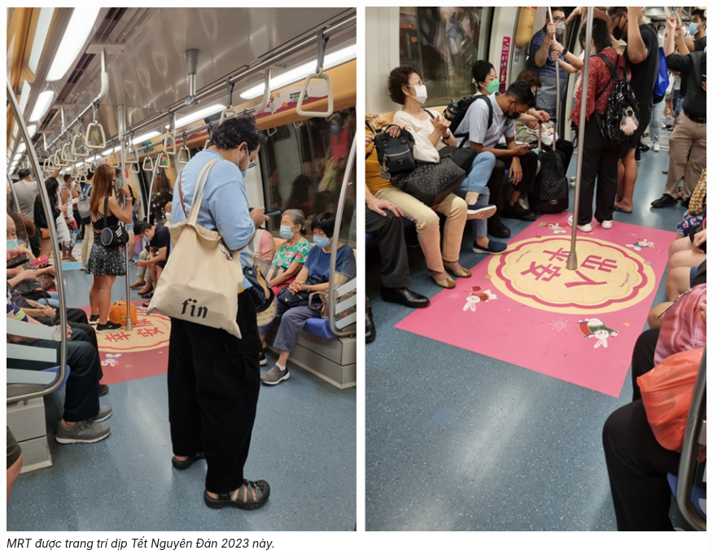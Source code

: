 ![MRT đang đông khách dịp Tết](/images/mrt-sing.jpg)
_MRT được trang trí dịp Tết Nguyên Đán 2023 này._
